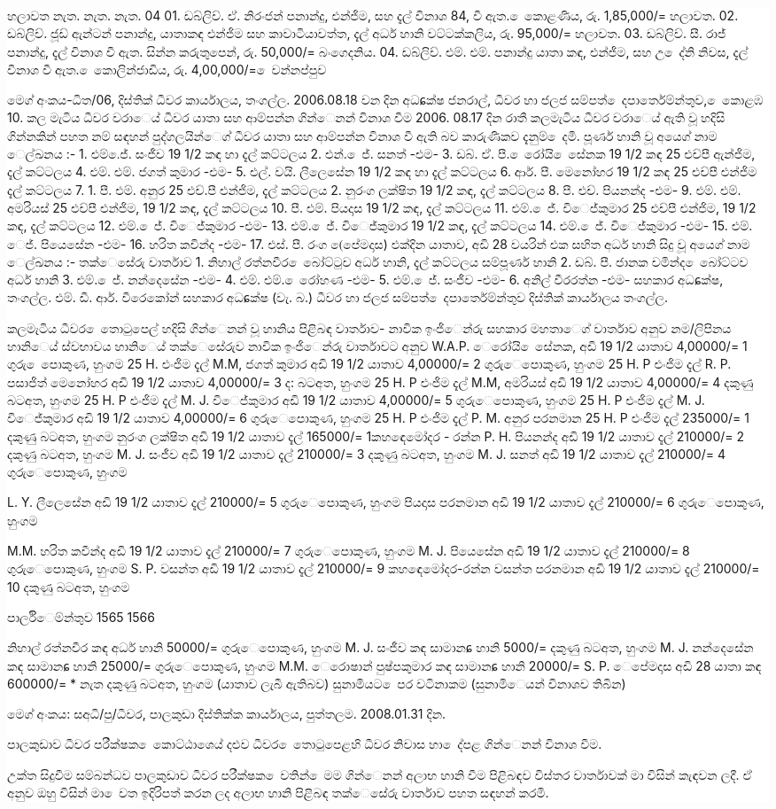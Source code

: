 හලාවත නැත. නැත. නැත. 04 01. ඩබ්ලිව්. ඒ. නිරංජන් පනාන්දු, එන්ජිම, සහ දැල් විනාශ 84, වී ඇත. ෙකොළණිය, රු. 1,85,000/= හලාවත. 02. ඩබ්ලිව්. ජූඩ් ඇන්ටන් පනාන්දු, යාතාකඳ එන්ජිම සහ කාවාටියාවත්ත, දැල් අර්ධ හානි වට්ටක්කලිය, රු. 95,000/= හලාවත. 03. ඩබ්ලිව්. සී. රාජ් පනාන්දු, දැල් විනාශ වී ඇත. සින්න කරුතුපෙන්, රු. 50,000/= බංගෙදනිය. 04. ඩබ්ලිව්. එම්. එම්. පනාන්දු යාතා කඳ, එන්ජිම, සහ උ ෙද්නි නිවස, දැල් විනාශ වී ඇත. ෙකොලින්ජාඩිය, රු. 4,00,000/= ෙවන්නප්පුව

මෙග් අංකය-ධිත/06, දිස්තික් ධීවර කාර්යාලය, තංගල්ල. 2006.08.18 වන දින අධɕක්ෂ ජනරාල්, ධීවර හා ජලජ සම්පත් ෙදපාර්තෙම්න්තුව, ෙකොළඹ 10. කල මැටිය ධීවර වරාෙය් ධීවර යාතා සහ ආම්පන්න ගින්ෙනන් විනාශ වීම 2006. 08.17 දින රාතී කලමැටිය ධීවර වරාෙය් ඇති වූ හදිසි ගින්නකින් පහත නම් සඳහන් පුද්ගලයින්ෙග් ධීවර යාතා සහ ආම්පන්න විනාශ වී ඇති බව කාරුණිකව දැනුම් ෙදමි. පූර්ණ හානි වූ අයෙග් නාම ෙල්ඛනය :- 1. එම්.ෙජ්. සංජීව 19 1/2 කඳ හා දැල් කට්ටලය 2. එන්. ෙජ්. සනත් -එම- 3. ඩබ්. ඒ. පී. ෙරෝයි ෙසේනක 19 1/2 කඳ 25 එච්පී ඇන්ජිම, දැල් කට්ටලය 4. එම්. එම්. ජගත් කුමාර -එම- 5. එල්. වයි. ලීලෙසේන 19 1/2 කඳ හා දැල් කට්ටලය 6. ආර්. පී. මෙනෝහර 19 1/2 කඳ 25 එච්පී එන්ජිම දැල් කට්ටලය 7. 1. පී. එම්. අනුර 25 එච්.පී එන්ජිම, දැල් කට්ටලය 2. නුරංග ලක්ෂිත 19 1/2 කඳ, දැල් කට්ටලය 8. පී. එච්. පියනන්ද -එම- 9. එම්. එම්. අමරියස් 25 එච්පී එන්ජිම, 19 1/2 කඳ, දැල් කට්ටලය 10. පී. එම්. පියදාස 19 1/2 කඳ, දැල් කට්ටලය 11. එම්. ෙජ්. විෙජ්කුමාර 25 එච්පී එන්ජිම, 19 1/2 කඳ, දැල් කට්ටලය 12. එම්. ෙජ්. විෙජ්කුමාර -එම- 13. එම්. ෙජ්. විෙජ්කුමාර 19 1/2 කඳ, දැල් කට්ටලය 14. එම්. ෙජ්. විෙජ්කුමාර -එම- 15. එම්. ෙජ්. පියෙසේන -එම- 16. හරිත කවින්ද -එම- 17. එස්. පී. රංග (ෙපේමදාස) එක්දින යාතාව, අඩි 28 වයරින් එක සහිත අර්ධ හානි සිදු වූ අයෙග් නාම ෙල්ඛනය :- තක්ෙසේරු වාර්තාව 1. නිහාල් රත්නවීර ෙබෝට්ටුව අර්ධ හානි, දැල් කට්ටලය සම්පූර්ණ හානි 2. ඩබ්. පී. ජානක චමින්ද ෙබෝට්ටව අර්ධ හානි 3. එම්. ෙජ්. නන්දෙසේන -එම- 4. එම්. එම්. ෙරෝහණ -එම- 5. එම්. ෙජ්. සංජීව -එම- 6. අනිල් වීරරත්න -එම- සහකාර අධɕක්ෂ, තංගල්ල. එම්. ඩී. ආර්. වීරෙකෝන් සහකාර අධɕක්ෂ (වැ. බ.) ධීවර හා ජලජ සම්පත් ෙදපාර්තෙම්න්තුව දිස්තික් කාර්යාලය තංගල්ල.

කලමැටිය ධීවර ෙතොටුපෙල් හදිසි ගින්ෙනන් වූ හානිය පිළිබඳ වාර්තාව- නාවික ඉංජිෙන්රු සහකාර මහතාෙග් වාර්තාව අනුව නම/ලිපිනය හානිෙය් ස්වභාවය හානිෙය් තක්ෙසේරුව නාවික ඉංජිෙන්රු වාර්තාවට අනුව W.A.P. ෙරෝයි ෙසේනක, අඩි 19 1/2 යාතාව 4,00000/= 1 ගුරු ෙපොකුණ, හුංගම 25 H. එංජිම දැල් M.M, ජගත් කුමාර අඩි 19 1/2 යාතාව 4,00000/= 2 ගුරුෙපොකුණ, හුංගම 25 H. P එංජිම දැල් R. P. පසාජිත් මෙනෝහර අඩි 19 1/2 යාතාව 4,00000/= 3 ද: බටඅත, හුංගම 25 H. P එංජිම දැල් M.M, අමරියස් අඩි 19 1/2 යාතාව 4,00000/= 4 දකුණු බටඅත, හුංගම 25 H. P එංජිම දැල් M. J. විෙජ්කුමාර අඩි 19 1/2 යාතාව 4,00000/= 5 ගුරුෙපොකුණ, හුංගම 25 H. P එංජිම දැල් M. J. විෙජ්කුමාර අඩි 19 1/2 යාතාව 4,00000/= 6 ගුරුෙපොකුණ, හුංගම 25 H. P එංජිම දැල් P. M. අනුර පරනමාන 25 H. P එංජිම දැල් 235000/= 1 දකුණු බටඅත, හුංගම නුරංග ලක්ෂිත අඩි 19 1/2 යාතාව දැල් 165000/= 1කහඳෙමෝදර - රන්න P. H. පියනන්ද අඩි 19 1/2 යාතාව දැල් 210000/= 2 දකුණු බටඅත, හුංගම M. J. සංජීව අඩි 19 1/2 යාතාව දැල් 210000/= 3 දකුණු බටඅත, හුංගම M. J. සනත් අඩි 19 1/2 යාතාව දැල් 210000/= 4 ගුරුෙපොකුණ, හුංගම

L. Y. ලීලෙසේන අඩි 19 1/2 යාතාව දැල් 210000/= 5 ගුරුෙපොකුණ, හුංගම පියදාස පරනමාන අඩි 19 1/2 යාතාව දැල් 210000/= 6 ගුරුෙපොකුණ, හුංගම

M.M. හරිත කවීන්ද අඩි 19 1/2 යාතාව දැල් 210000/= 7 ගුරුෙපොකුණ, හුංගම M. J. පියෙසේන අඩි 19 1/2 යාතාව දැල් 210000/= 8 ගුරුෙපොකුණ, හුංගම S. P. වසන්ත අඩි 19 1/2 යාතාව දැල් 210000/= 9 කහඳෙමෝදර-රන්න වසන්ත පරනමාන අඩි 19 1/2 යාතාව දැල් 210000/= 10 දකුණු බටඅත, හුංගම

පාර්ලිෙම්න්තුව 1565 1566

නිහාල් රත්නවීර කඳ අර්ධ හානි 50000/= ගුරුෙපොකුණ, හුංගම M. J. සංජීව කඳ සාමානɕ හානි 5000/= දකුණු බටඅත, හුංගම M. J. නන්දෙසේන කඳ සාමානɕ හානි 25000/= ගුරුෙපොකුණ, හුංගම M.M. ෙරොෂාන් පුෂ්පකුමාර කඳ සාමානɕ හානි 20000/= S. P. ෙපේමදාස අඩි 28 යාතා කඳ 600000/= * නැත දකුණු බටඅත, හුංගම (යාතාව ලැබී ඇතිබව) සුනාමියට ෙපර වටිනාකම (සුනාමිෙයන් විනාශව තිබින)

මෙග් අංකය: සඅධි/පු/ධීවර, පාලකුඩා දිස්තික්ක කාර්යාලය, පුත්තලම. 2008.01.31 දින.

පාලකුඩාව ධීවර පරීක්ෂක ෙකොට්ඨාශෙය් දළුව ධීවර ෙතොටුපෙළහි ධීවර නිවාස හා ෙද්පළ ගින්ෙනන් විනාශ වීම.

උක්ත සිදුවීම සම්බන්ධව පාලකුඩාව ධීවර පරීක්ෂක ෙවතින් ෙමම ගින්ෙනන් අලාභ හානි වීම පිළිබඳව විස්තර වාර්තාවක් මා විසින් කැඳවන ලදී. ඒ අනුව ඔහු විසින් මා ෙවත ඉදිරිපත් කරන ලද අලාභ හානි පිළිබඳ තක්ෙසේරු වාර්තාව පහත සඳහන් කරමි.
